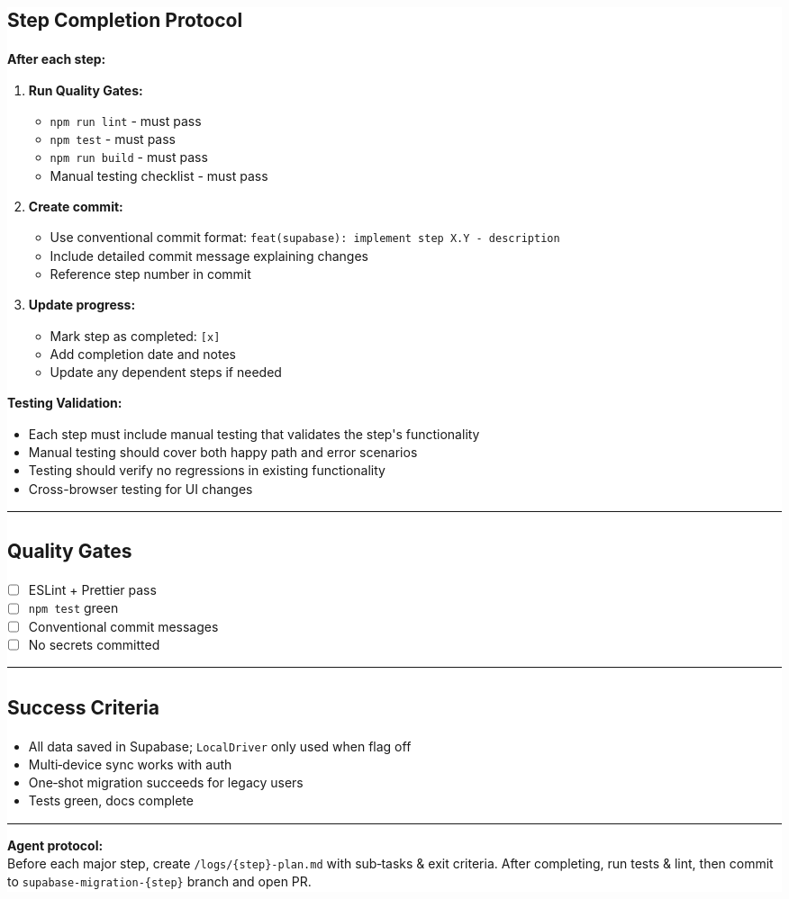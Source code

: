 ## Step Completion Protocol

**After each step:**
1. **Run Quality Gates:**
   - `npm run lint` - must pass
   - `npm test` - must pass  
   - `npm run build` - must pass
   - Manual testing checklist - must pass

2. **Create commit:**
   - Use conventional commit format: `feat(supabase): implement step X.Y - description`
   - Include detailed commit message explaining changes
   - Reference step number in commit

3. **Update progress:**
   - Mark step as completed: `[x]`
   - Add completion date and notes
   - Update any dependent steps if needed

**Testing Validation:**
- Each step must include manual testing that validates the step's functionality
- Manual testing should cover both happy path and error scenarios
- Testing should verify no regressions in existing functionality
- Cross-browser testing for UI changes

---

## Quality Gates
- [ ] ESLint + Prettier pass
- [ ] `npm test` green
- [ ] Conventional commit messages
- [ ] No secrets committed

---

## Success Criteria
- All data saved in Supabase; `LocalDriver` only used when flag off  
- Multi‑device sync works with auth  
- One‑shot migration succeeds for legacy users  
- Tests green, docs complete  

---

**Agent protocol:**  
Before each major step, create `/logs/{step}-plan.md` with sub‑tasks & exit criteria. After completing, run tests & lint, then commit to `supabase-migration-{step}` branch and open PR.